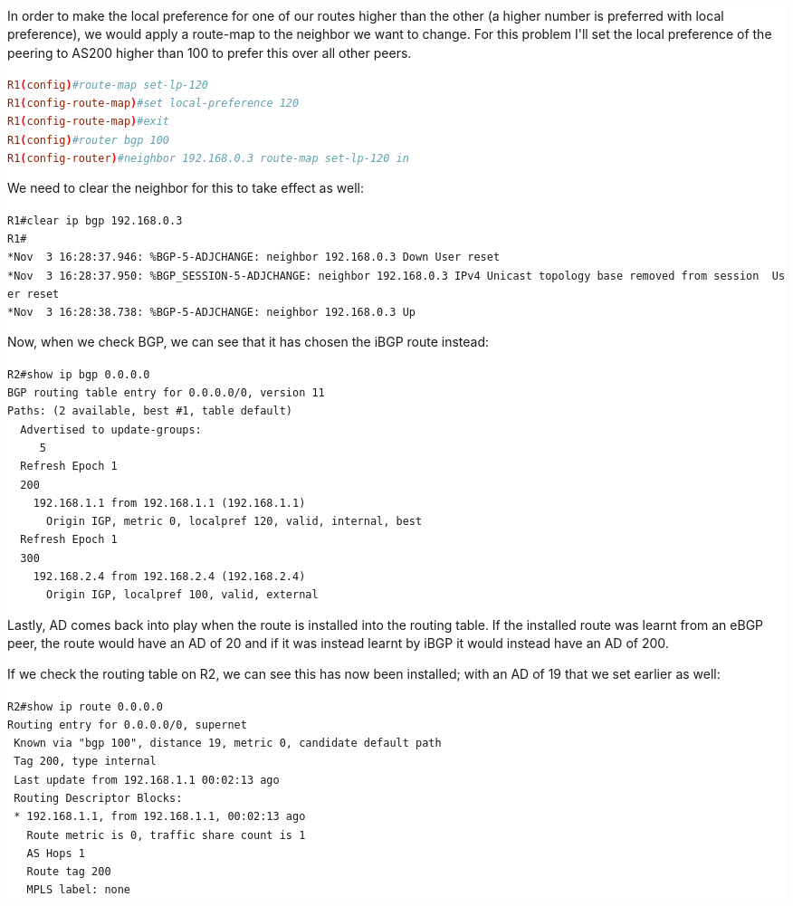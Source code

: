 In order to make the local preference for one of our routes higher than the other (a higher number is preferred with local preference), we would apply a route-map to the neighbor we want to change. For this problem I'll set the local preference of the peering to AS200 higher than 100 to prefer this over all other peers.

```conf
R1(config)#route-map set-lp-120
R1(config-route-map)#set local-preference 120
R1(config-route-map)#exit
R1(config)#router bgp 100
R1(config-router)#neighbor 192.168.0.3 route-map set-lp-120 in
```

We need to clear the neighbor for this to take effect as well:

```
R1#clear ip bgp 192.168.0.3
R1#
*Nov  3 16:28:37.946: %BGP-5-ADJCHANGE: neighbor 192.168.0.3 Down User reset
*Nov  3 16:28:37.950: %BGP_SESSION-5-ADJCHANGE: neighbor 192.168.0.3 IPv4 Unicast topology base removed from session  User reset
*Nov  3 16:28:38.738: %BGP-5-ADJCHANGE: neighbor 192.168.0.3 Up
```

Now, when we check BGP, we can see that it has chosen the iBGP route instead:

```
R2#show ip bgp 0.0.0.0
BGP routing table entry for 0.0.0.0/0, version 11
Paths: (2 available, best #1, table default)
  Advertised to update-groups:
     5
  Refresh Epoch 1
  200
    192.168.1.1 from 192.168.1.1 (192.168.1.1)
      Origin IGP, metric 0, localpref 120, valid, internal, best
  Refresh Epoch 1
  300
    192.168.2.4 from 192.168.2.4 (192.168.2.4)
      Origin IGP, localpref 100, valid, external
```

Lastly, AD comes back into play when the route is installed into the routing table. If the installed route was learnt from an eBGP peer, the route would have an AD of 20 and if it was instead learnt by iBGP it would instead have an AD of 200.

If we check the routing table on R2, we can see this has now been installed; with an AD of 19 that we set earlier as well:

```
R2#show ip route 0.0.0.0
Routing entry for 0.0.0.0/0, supernet
 Known via "bgp 100", distance 19, metric 0, candidate default path
 Tag 200, type internal
 Last update from 192.168.1.1 00:02:13 ago
 Routing Descriptor Blocks:
 * 192.168.1.1, from 192.168.1.1, 00:02:13 ago
   Route metric is 0, traffic share count is 1
   AS Hops 1
   Route tag 200
   MPLS label: none
```

